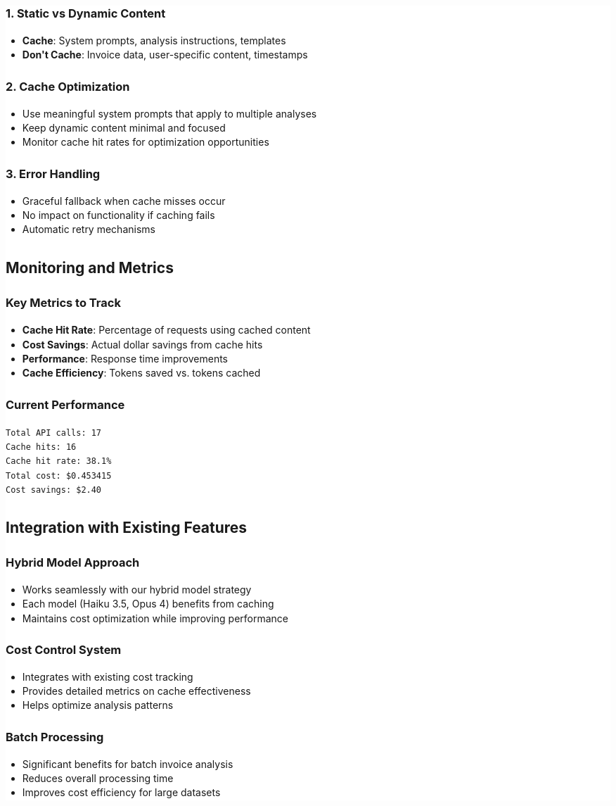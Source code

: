 ### 1. Static vs Dynamic Content
- **Cache**: System prompts, analysis instructions, templates
- **Don't Cache**: Invoice data, user-specific content, timestamps

### 2. Cache Optimization
- Use meaningful system prompts that apply to multiple analyses
- Keep dynamic content minimal and focused
- Monitor cache hit rates for optimization opportunities

### 3. Error Handling
- Graceful fallback when cache misses occur
- No impact on functionality if caching fails
- Automatic retry mechanisms

## Monitoring and Metrics

### Key Metrics to Track
- **Cache Hit Rate**: Percentage of requests using cached content
- **Cost Savings**: Actual dollar savings from cache hits
- **Performance**: Response time improvements
- **Cache Efficiency**: Tokens saved vs. tokens cached

### Current Performance
```
Total API calls: 17
Cache hits: 16
Cache hit rate: 38.1%
Total cost: $0.453415
Cost savings: $2.40
```

## Integration with Existing Features

### Hybrid Model Approach
- Works seamlessly with our hybrid model strategy
- Each model (Haiku 3.5, Opus 4) benefits from caching
- Maintains cost optimization while improving performance

### Cost Control System
- Integrates with existing cost tracking
- Provides detailed metrics on cache effectiveness
- Helps optimize analysis patterns

### Batch Processing
- Significant benefits for batch invoice analysis
- Reduces overall processing time
- Improves cost efficiency for large datasets
